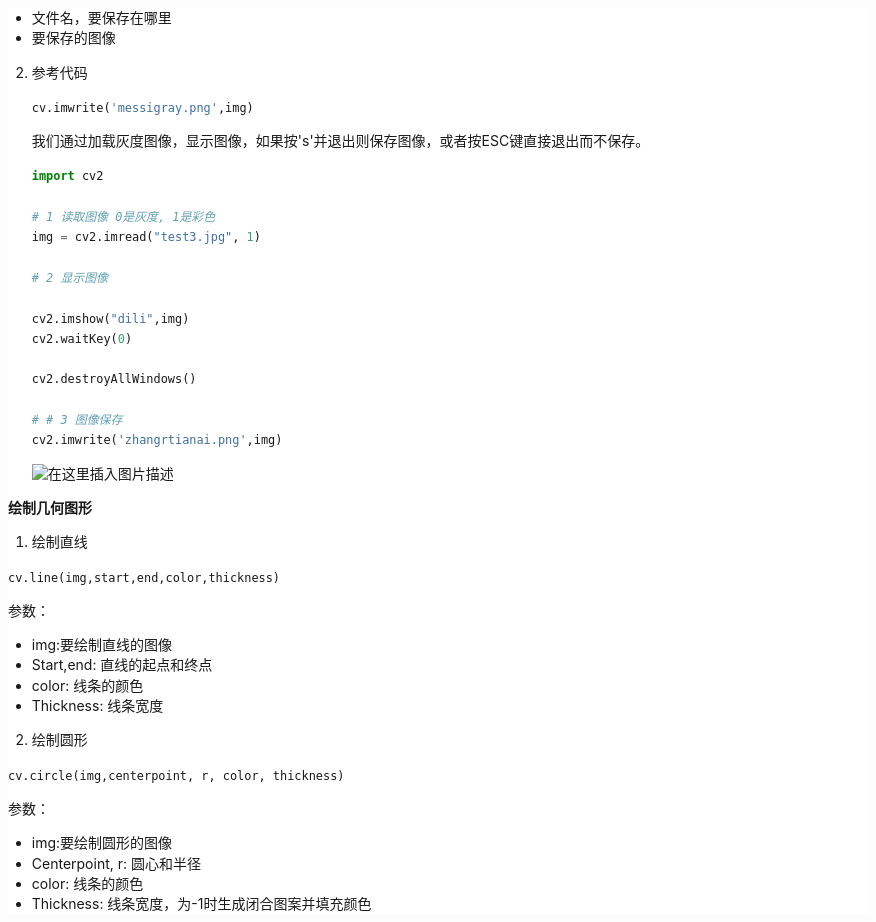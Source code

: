    - 文件名，要保存在哪里
   - 要保存的图像

2. 参考代码

   ```python
   cv.imwrite('messigray.png',img)
   ```

   

   我们通过加载灰度图像，显示图像，如果按's'并退出则保存图像，或者按ESC键直接退出而不保存。

   ```python
   import cv2
   
   # 1 读取图像 0是灰度, 1是彩色
   img = cv2.imread("test3.jpg", 1)
   
   # 2 显示图像
   
   cv2.imshow("dili",img)
   cv2.waitKey(0)
   
   cv2.destroyAllWindows()
   
   # # 3 图像保存
   cv2.imwrite('zhangrtianai.png',img)
   
   
   ```

   ![在这里插入图片描述](https://img-blog.csdnimg.cn/20be8e0204324170a9b7b9f450c0b2d3.png)

**绘制几何图形**

1. 绘制直线

```
cv.line(img,start,end,color,thickness)
```

参数：

- img:要绘制直线的图像
- Start,end: 直线的起点和终点
- color: 线条的颜色
- Thickness: 线条宽度

2. 绘制圆形

```python
cv.circle(img,centerpoint, r, color, thickness)
```

参数：

- img:要绘制圆形的图像
- Centerpoint, r: 圆心和半径
- color: 线条的颜色
- Thickness: 线条宽度，为-1时生成闭合图案并填充颜色
